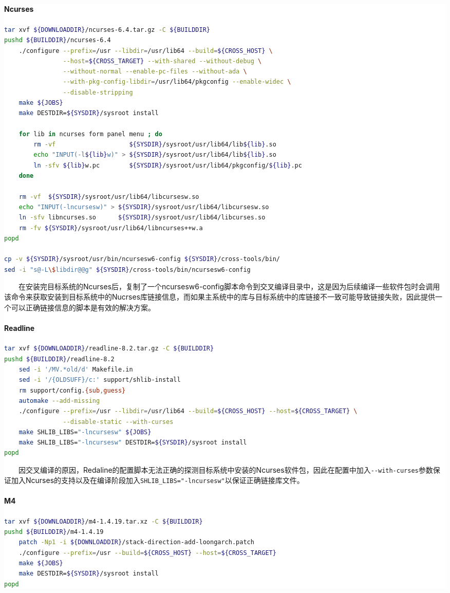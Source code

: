 #### Ncurses
```sh
tar xvf ${DOWNLOADDIR}/ncurses-6.4.tar.gz -C ${BUILDDIR}
pushd ${BUILDDIR}/ncurses-6.4
	./configure --prefix=/usr --libdir=/usr/lib64 --build=${CROSS_HOST} \
	            --host=${CROSS_TARGET} --with-shared --without-debug \
	            --without-normal --enable-pc-files --without-ada \
	            --with-pkg-config-libdir=/usr/lib64/pkgconfig --enable-widec \
	            --disable-stripping
	make ${JOBS}
	make DESTDIR=${SYSDIR}/sysroot install
	
	for lib in ncurses form panel menu ; do
	    rm -vf                    ${SYSDIR}/sysroot/usr/lib64/lib${lib}.so
	    echo "INPUT(-l${lib}w)" > ${SYSDIR}/sysroot/usr/lib64/lib${lib}.so
	    ln -sfv ${lib}w.pc        ${SYSDIR}/sysroot/usr/lib64/pkgconfig/${lib}.pc
	done
	
	rm -vf  ${SYSDIR}/sysroot/usr/lib64/libcursesw.so
	echo "INPUT(-lncursesw)" > ${SYSDIR}/sysroot/usr/lib64/libcursesw.so
	ln -sfv libncurses.so      ${SYSDIR}/sysroot/usr/lib64/libcurses.so
	rm -fv ${SYSDIR}/sysroot/usr/lib64/libncurses++w.a
popd

cp -v ${SYSDIR}/sysroot/usr/bin/ncursesw6-config ${SYSDIR}/cross-tools/bin/
sed -i "s@-L\$libdir@@g" ${SYSDIR}/cross-tools/bin/ncursesw6-config
```
　　在安装完目标系统的Ncurses后，复制了一个ncursesw6-config脚本命令到交叉编译目录中，这是因为后续编译一些软件包时会调用该命令来获取安装到目标系统中的Nucrses库链接信息，而如果主系统中的库与目标系统中的库链接不一致可能导致链接失败，因此提供一个可以正确链接信息的脚本是有效的解决方案。

#### Readline
```sh
tar xvf ${DOWNLOADDIR}/readline-8.2.tar.gz -C ${BUILDDIR}
pushd ${BUILDDIR}/readline-8.2
	sed -i '/MV.*old/d' Makefile.in
	sed -i '/{OLDSUFF}/c:' support/shlib-install
	rm support/config.{sub,guess}
	automake --add-missing
	./configure --prefix=/usr --libdir=/usr/lib64 --build=${CROSS_HOST} --host=${CROSS_TARGET} \
				--disable-static --with-curses
	make SHLIB_LIBS="-lncursesw" ${JOBS}
	make SHLIB_LIBS="-lncursesw" DESTDIR=${SYSDIR}/sysroot install
popd
```

　　因交叉编译的原因，Redaline的配置脚本无法正确的探测目标系统中安装的Ncurses软件包，因此在配置中加入```--with-curses```参数保证加入Ncurses的支持以及在编译阶段加入```SHLIB_LIBS="-lncursesw"```以保证正确链接库文件。

#### M4
```sh
tar xvf ${DOWNLOADDIR}/m4-1.4.19.tar.xz -C ${BUILDDIR}
pushd ${BUILDDIR}/m4-1.4.19
	patch -Np1 -i ${DOWNLOADDIR}/stack-direction-add-loongarch.patch
	./configure --prefix=/usr --build=${CROSS_HOST} --host=${CROSS_TARGET}
	make ${JOBS}
	make DESTDIR=${SYSDIR}/sysroot install
popd
```
